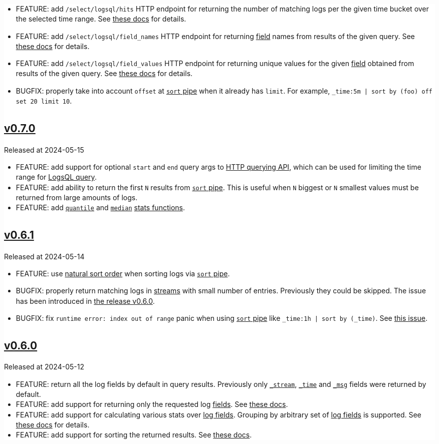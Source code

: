 * FEATURE: add `/select/logsql/hits` HTTP endpoint for returning the number of matching logs per the given time bucket over the selected time range. See [these docs](https://docs.victoriametrics.com/victorialogs/querying/#querying-hits-stats) for details.
* FEATURE: add `/select/logsql/field_names` HTTP endpoint for returning [field](https://docs.victoriametrics.com/victorialogs/keyconcepts/#data-model) names from results of the given query. See [these docs](https://docs.victoriametrics.com/victorialogs/querying/#querying-field-names) for details.
* FEATURE: add `/select/logsql/field_values` HTTP endpoint for returning unique values for the given [field](https://docs.victoriametrics.com/victorialogs/keyconcepts/#data-model) obtained from results of the given query. See [these docs](https://docs.victoriametrics.com/victorialogs/querying/#querying-field-values) for details.

* BUGFIX: properly take into account `offset` at [`sort` pipe](https://docs.victoriametrics.com/victorialogs/logsql/#sort-pipe) when it already has `limit`. For example, `_time:5m | sort by (foo) offset 20 limit 10`.

## [v0.7.0](https://github.com/VictoriaMetrics/VictoriaMetrics/releases/tag/v0.7.0-victorialogs)

Released at 2024-05-15

* FEATURE: add support for optional `start` and `end` query args to [HTTP querying API](https://docs.victoriametrics.com/victorialogs/querying/#http-api), which can be used for limiting the time range for [LogsQL query](https://docs.victoriametrics.com/victorialogs/logsql/).
* FEATURE: add ability to return the first `N` results from [`sort` pipe](#https://docs.victoriametrics.com/victorialogs/logsql/#sort-pipe). This is useful when `N` biggest or `N` smallest values must be returned from large amounts of logs.
* FEATURE: add [`quantile`](https://docs.victoriametrics.com/victorialogs/logsql/#quantile-stats) and [`median`](https://docs.victoriametrics.com/victorialogs/logsql/#median-stats) [stats functions](https://docs.victoriametrics.com/victorialogs/logsql/#stats-pipe).

## [v0.6.1](https://github.com/VictoriaMetrics/VictoriaMetrics/releases/tag/v0.6.1-victorialogs)

Released at 2024-05-14

* FEATURE: use [natural sort order](https://en.wikipedia.org/wiki/Natural_sort_order) when sorting logs via [`sort` pipe](https://docs.victoriametrics.com/victorialogs/logsql/#sort-pipe).

* BUGFIX: properly return matching logs in [streams](https://docs.victoriametrics.com/victorialogs/keyconcepts/#stream-fields) with small number of entries. Previously they could be skipped. The issue has been introduced in [the release v0.6.0](https://github.com/VictoriaMetrics/VictoriaMetrics/releases/tag/v0.6.0-victorialogs).
* BUGFIX: fix `runtime error: index out of range` panic when using [`sort` pipe](https://docs.victoriametrics.com/victorialogs/logsql/#sort-pipe) like `_time:1h | sort by (_time)`. See [this issue](https://github.com/VictoriaMetrics/VictoriaMetrics/issues/6258).

## [v0.6.0](https://github.com/VictoriaMetrics/VictoriaMetrics/releases/tag/v0.6.0-victorialogs)

Released at 2024-05-12

* FEATURE: return all the log fields by default in query results. Previously only [`_stream`](https://docs.victoriametrics.com/victorialogs/keyconcepts/#stream-fields), [`_time`](https://docs.victoriametrics.com/victorialogs/keyconcepts/#time-field) and [`_msg`](https://docs.victoriametrics.com/victorialogs/keyconcepts/#message-field) fields were returned by default.
* FEATURE: add support for returning only the requested log [fields](https://docs.victoriametrics.com/victorialogs/keyconcepts/#data-model). See [these docs](https://docs.victoriametrics.com/victorialogs/logsql/#fields-pipe).
* FEATURE: add support for calculating various stats over [log fields](https://docs.victoriametrics.com/victorialogs/keyconcepts/#data-model). Grouping by arbitrary set of [log fields](https://docs.victoriametrics.com/victorialogs/keyconcepts/#data-model) is supported. See [these docs](https://docs.victoriametrics.com/victorialogs/logsql/#stats-pipe) for details.
* FEATURE: add support for sorting the returned results. See [these docs](https://docs.victoriametrics.com/victorialogs/logsql/#sort-pipe).